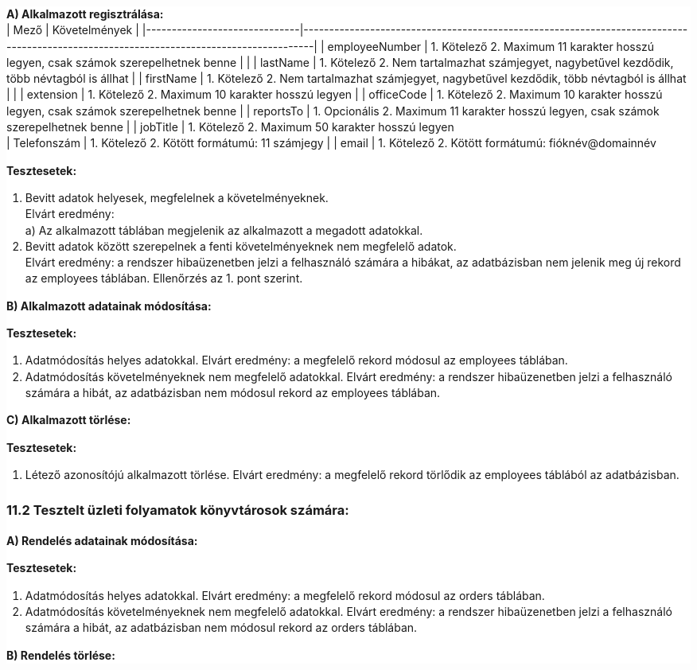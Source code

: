 
**A) Alkalmazott regisztrálása:**  
| Mező                   | Követelmények                                                                                                                         |
|------------------------------|---------------------------------------------------------------------------------------------------------------------------------------|
| employeeNumber              | 1. Kötelező 2. Maximum 11 karakter hosszú legyen, csak számok szerepelhetnek benne |                                             |
| lastName                  | 1. Kötelező 2. Nem tartalmazhat számjegyet, nagybetűvel kezdődik, több névtagból is állhat                                            |
| firstName                       | 1. Kötelező 2. Nem tartalmazhat számjegyet, nagybetűvel kezdődik, több névtagból is állhat                                            |                                     |
| extension            | 1. Kötelező 2. Maximum 10 karakter hosszú legyen                                          |
| officeCode               | 1. Kötelező 2. Maximum 10 karakter hosszú legyen, csak számok szerepelhetnek benne                                                                      |
| reportsTo              | 1. Opcionális 2. Maximum 11 karakter hosszú legyen, csak számok szerepelhetnek benne                                                                     |
| jobTitle | 1. Kötelező 2. Maximum 50 karakter hosszú legyen                                            
| Telefonszám                  | 1. Kötelező 2. Kötött formátumú: 11 számjegy                                                                                          |
| email                   | 1. Kötelező 2. Kötött formátumú: fióknév@domainnév                                                 

**Tesztesetek:**

1.  Bevitt adatok helyesek, megfelelnek a követelményeknek.  
    Elvárt eredmény:  
    a) Az alkalmazott táblában megjelenik az alkalmazott a megadott adatokkal.   
2.  Bevitt adatok között szerepelnek a fenti követelményeknek nem megfelelő adatok.  
    Elvárt eredmény: a rendszer hibaüzenetben jelzi a felhasználó számára a hibákat, az adatbázisban nem jelenik meg új rekord az employees táblában. Ellenőrzés az 1. pont szerint.

**B) Alkalmazott adatainak módosítása:**  

**Tesztesetek:**

1.  Adatmódosítás helyes adatokkal. Elvárt eredmény: a megfelelő rekord módosul az employees táblában. 
2.  Adatmódosítás követelményeknek nem megfelelő adatokkal. Elvárt eredmény: a rendszer hibaüzenetben jelzi a felhasználó számára a hibát, az adatbázisban nem módosul rekord az employees táblában. 

**C) Alkalmazott törlése:**  

**Tesztesetek:**
1.  Létező azonosítójú alkalmazott törlése. Elvárt eredmény: a megfelelő rekord törlődik az employees táblából az adatbázisban. 

### 11.2 Tesztelt üzleti folyamatok könyvtárosok számára:

**A) Rendelés adatainak módosítása:**  

**Tesztesetek:**

1.  Adatmódosítás helyes adatokkal. Elvárt eredmény: a megfelelő rekord módosul az orders táblában. 
2.  Adatmódosítás követelményeknek nem megfelelő adatokkal. Elvárt eredmény: a rendszer hibaüzenetben jelzi a felhasználó számára a hibát, az adatbázisban nem módosul rekord az orders táblában. 

**B) Rendelés törlése:**  
